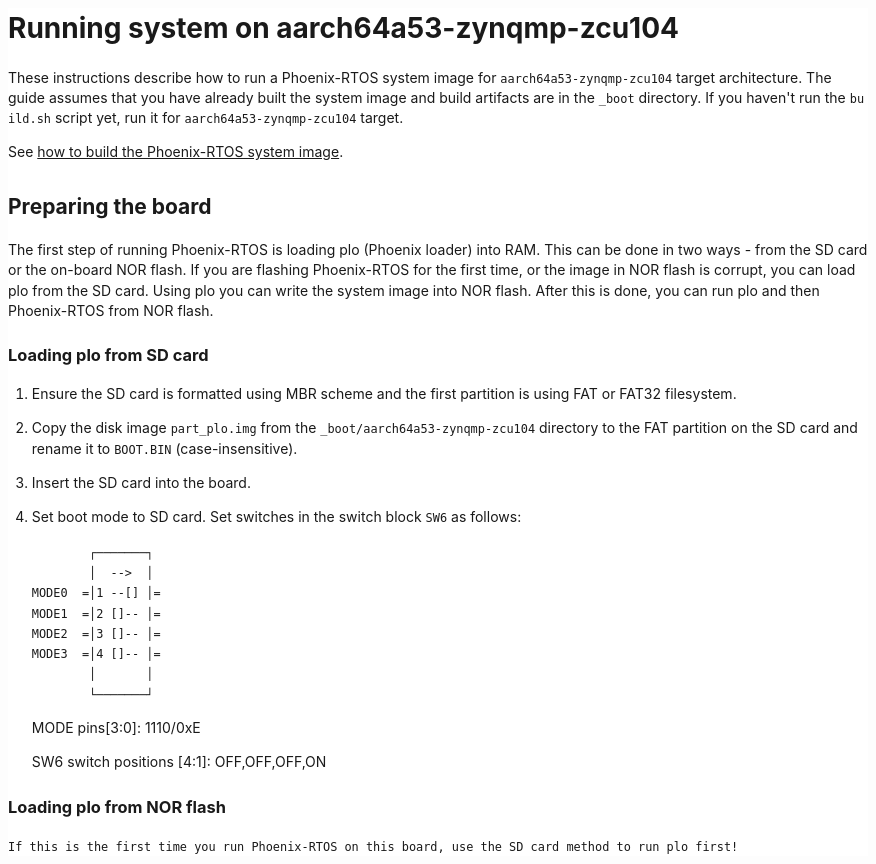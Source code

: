 # Running system on <nobr>aarch64a53-zynqmp-zcu104</nobr>

These instructions describe how to run a Phoenix-RTOS system image for `aarch64a53-zynqmp-zcu104` target architecture.
The guide assumes that you have already built the system image and build artifacts are in the `_boot` directory.
If you haven't run the `build.sh` script yet, run it for `aarch64a53-zynqmp-zcu104` target.

See [how to build the Phoenix-RTOS system image](../building/index.md).

## Preparing the board

The first step of running Phoenix-RTOS is loading plo (Phoenix loader) into RAM. This can be done in two ways -
from the SD card or the on-board NOR flash. If you are flashing Phoenix-RTOS for the first time, or the image in
NOR flash is corrupt, you can load plo from the SD card. Using plo you can write the system image into NOR flash.
After this is done, you can run plo and then Phoenix-RTOS from NOR flash.

### Loading plo from SD card

1. Ensure the SD card is formatted using MBR scheme and the first partition is using FAT or FAT32 filesystem.

2. Copy the disk image `part_plo.img` from the `_boot/aarch64a53-zynqmp-zcu104` directory
to the FAT partition on the SD card and rename it to `BOOT.BIN` (case-insensitive).

3. Insert the SD card into the board.

4. Set boot mode to SD card. Set switches in the switch block `SW6` as follows:

    ```text
            ┌───────┐
            │  -->  │
    MODE0  =│1 --[] │=
    MODE1  =│2 []-- │=
    MODE2  =│3 []-- │=
    MODE3  =│4 []-- │=
            │       │
            └───────┘
    ```

    MODE pins[3:0]: 1110/0xE

    SW6 switch positions [4:1]: OFF,OFF,OFF,ON

### Loading plo from NOR flash

```{note}
If this is the first time you run Phoenix-RTOS on this board, use the SD card method to run plo first!
```
